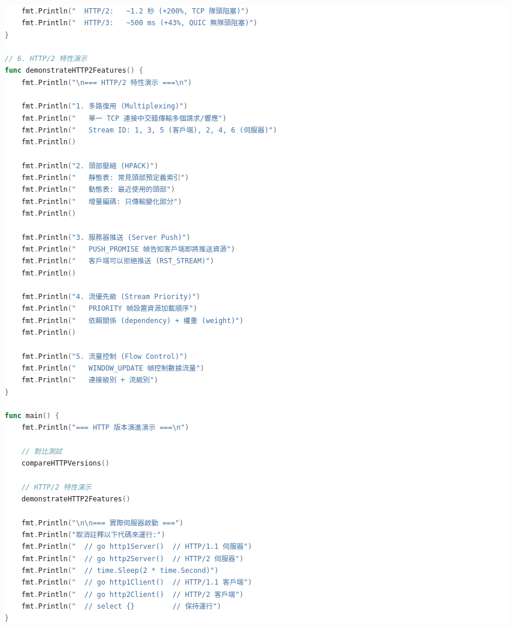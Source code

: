 ```go
	fmt.Println("  HTTP/2:   ~1.2 秒 (+200%, TCP 隊頭阻塞)")
	fmt.Println("  HTTP/3:   ~500 ms (+43%, QUIC 無隊頭阻塞)")
}

// 6. HTTP/2 特性演示
func demonstrateHTTP2Features() {
	fmt.Println("\n=== HTTP/2 特性演示 ===\n")
	
	fmt.Println("1. 多路復用 (Multiplexing)")
	fmt.Println("   單一 TCP 連接中交錯傳輸多個請求/響應")
	fmt.Println("   Stream ID: 1, 3, 5 (客戶端), 2, 4, 6 (伺服器)")
	fmt.Println()
	
	fmt.Println("2. 頭部壓縮 (HPACK)")
	fmt.Println("   靜態表: 常見頭部預定義索引")
	fmt.Println("   動態表: 最近使用的頭部")
	fmt.Println("   增量編碼: 只傳輸變化部分")
	fmt.Println()
	
	fmt.Println("3. 服務器推送 (Server Push)")
	fmt.Println("   PUSH_PROMISE 幀告知客戶端即將推送資源")
	fmt.Println("   客戶端可以拒絕推送 (RST_STREAM)")
	fmt.Println()
	
	fmt.Println("4. 流優先級 (Stream Priority)")
	fmt.Println("   PRIORITY 幀設置資源加載順序")
	fmt.Println("   依賴關係 (dependency) + 權重 (weight)")
	fmt.Println()
	
	fmt.Println("5. 流量控制 (Flow Control)")
	fmt.Println("   WINDOW_UPDATE 幀控制數據流量")
	fmt.Println("   連接級別 + 流級別")
}

func main() {
	fmt.Println("=== HTTP 版本演進演示 ===\n")
	
	// 對比測試
	compareHTTPVersions()
	
	// HTTP/2 特性演示
	demonstrateHTTP2Features()
	
	fmt.Println("\n\n=== 實際伺服器啟動 ===")
	fmt.Println("取消註釋以下代碼來運行:")
	fmt.Println("  // go http1Server()  // HTTP/1.1 伺服器")
	fmt.Println("  // go http2Server()  // HTTP/2 伺服器")
	fmt.Println("  // time.Sleep(2 * time.Second)")
	fmt.Println("  // go http1Client()  // HTTP/1.1 客戶端")
	fmt.Println("  // go http2Client()  // HTTP/2 客戶端")
	fmt.Println("  // select {}         // 保持運行")
}
```
